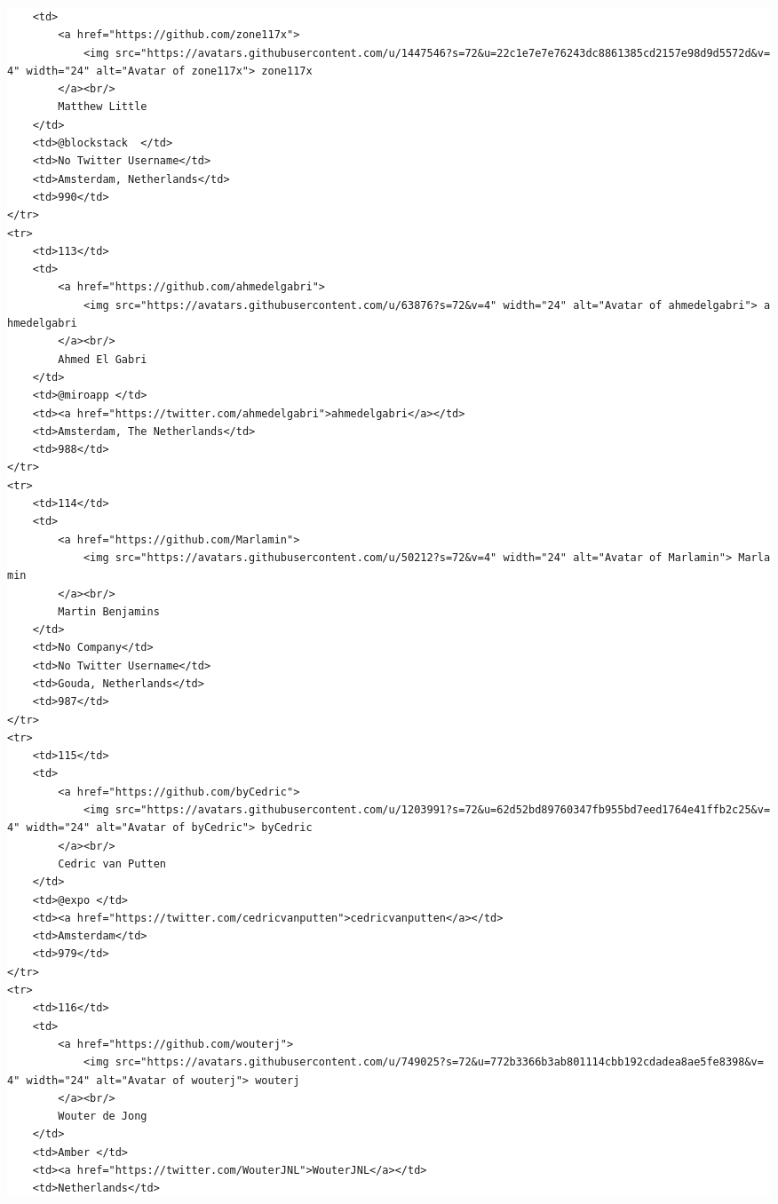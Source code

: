 		<td>
			<a href="https://github.com/zone117x">
				<img src="https://avatars.githubusercontent.com/u/1447546?s=72&u=22c1e7e7e76243dc8861385cd2157e98d9d5572d&v=4" width="24" alt="Avatar of zone117x"> zone117x
			</a><br/>
			Matthew Little
		</td>
		<td>@blockstack  </td>
		<td>No Twitter Username</td>
		<td>Amsterdam, Netherlands</td>
		<td>990</td>
	</tr>
	<tr>
		<td>113</td>
		<td>
			<a href="https://github.com/ahmedelgabri">
				<img src="https://avatars.githubusercontent.com/u/63876?s=72&v=4" width="24" alt="Avatar of ahmedelgabri"> ahmedelgabri
			</a><br/>
			Ahmed El Gabri
		</td>
		<td>@miroapp </td>
		<td><a href="https://twitter.com/ahmedelgabri">ahmedelgabri</a></td>
		<td>Amsterdam, The Netherlands</td>
		<td>988</td>
	</tr>
	<tr>
		<td>114</td>
		<td>
			<a href="https://github.com/Marlamin">
				<img src="https://avatars.githubusercontent.com/u/50212?s=72&v=4" width="24" alt="Avatar of Marlamin"> Marlamin
			</a><br/>
			Martin Benjamins
		</td>
		<td>No Company</td>
		<td>No Twitter Username</td>
		<td>Gouda, Netherlands</td>
		<td>987</td>
	</tr>
	<tr>
		<td>115</td>
		<td>
			<a href="https://github.com/byCedric">
				<img src="https://avatars.githubusercontent.com/u/1203991?s=72&u=62d52bd89760347fb955bd7eed1764e41ffb2c25&v=4" width="24" alt="Avatar of byCedric"> byCedric
			</a><br/>
			Cedric van Putten
		</td>
		<td>@expo </td>
		<td><a href="https://twitter.com/cedricvanputten">cedricvanputten</a></td>
		<td>Amsterdam</td>
		<td>979</td>
	</tr>
	<tr>
		<td>116</td>
		<td>
			<a href="https://github.com/wouterj">
				<img src="https://avatars.githubusercontent.com/u/749025?s=72&u=772b3366b3ab801114cbb192cdadea8ae5fe8398&v=4" width="24" alt="Avatar of wouterj"> wouterj
			</a><br/>
			Wouter de Jong
		</td>
		<td>Amber </td>
		<td><a href="https://twitter.com/WouterJNL">WouterJNL</a></td>
		<td>Netherlands</td>